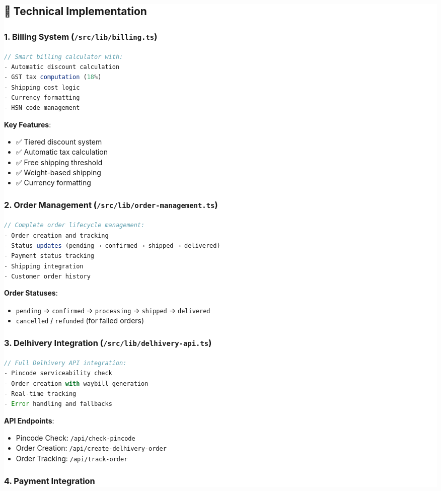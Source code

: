 
## 🔧 **Technical Implementation**

### **1. Billing System (`/src/lib/billing.ts`)**

```typescript
// Smart billing calculator with:
- Automatic discount calculation
- GST tax computation (18%)
- Shipping cost logic
- Currency formatting
- HSN code management
```

**Key Features**:
- ✅ Tiered discount system
- ✅ Automatic tax calculation
- ✅ Free shipping threshold
- ✅ Weight-based shipping
- ✅ Currency formatting

### **2. Order Management (`/src/lib/order-management.ts`)**

```typescript
// Complete order lifecycle management:
- Order creation and tracking
- Status updates (pending → confirmed → shipped → delivered)
- Payment status tracking
- Shipping integration
- Customer order history
```

**Order Statuses**:
- `pending` → `confirmed` → `processing` → `shipped` → `delivered`
- `cancelled` / `refunded` (for failed orders)

### **3. Delhivery Integration (`/src/lib/delhivery-api.ts`)**

```typescript
// Full Delhivery API integration:
- Pincode serviceability check
- Order creation with waybill generation
- Real-time tracking
- Error handling and fallbacks
```

**API Endpoints**:
- Pincode Check: `/api/check-pincode`
- Order Creation: `/api/create-delhivery-order`
- Order Tracking: `/api/track-order`

### **4. Payment Integration**
